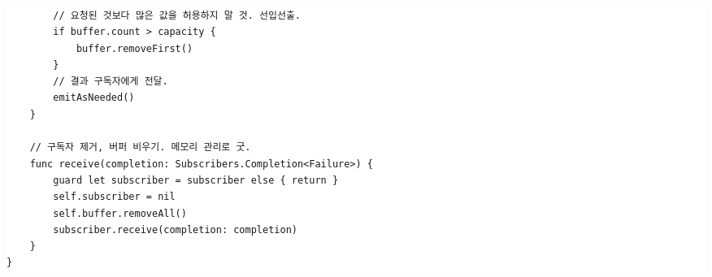 ~~~
		// 요청된 것보다 많은 값을 허용하지 말 것. 선입선출.
		if buffer.count > capacity {
			buffer.removeFirst() 
		}
		// 결과 구독자에게 전달.
		emitAsNeeded()
	}
	
	// 구독자 제거, 버퍼 비우기. 메모리 관리로 굿.
	func receive(completion: Subscribers.Completion<Failure>) { 
		guard let subscriber = subscriber else { return } 
		self.subscriber = nil
		self.buffer.removeAll()
		subscriber.receive(completion: completion) 
	}
}
~~~
